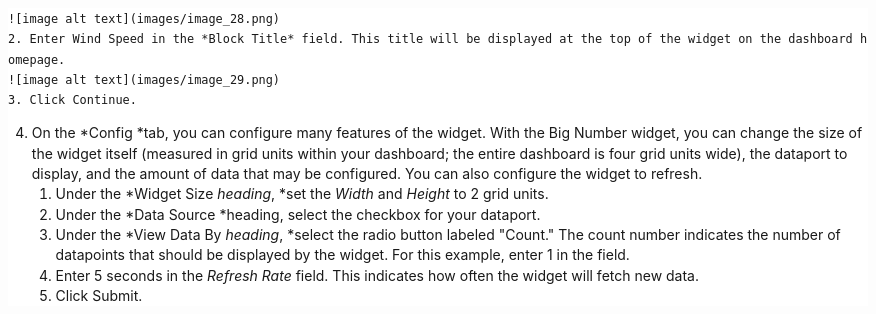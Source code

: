     ![image alt text](images/image_28.png)
    2. Enter Wind Speed in the *Block Title* field. This title will be displayed at the top of the widget on the dashboard homepage. 
    ![image alt text](images/image_29.png)
    3. Click Continue.
4. On the *Config *tab, you can configure many features of the widget. With the Big Number widget, you can change the size of the widget itself (measured in grid units within your dashboard; the entire dashboard is four grid units wide), the dataport to display, and the amount of data that may be configured. You can also configure the widget to refresh.
    1. Under the *Widget Size *heading*, *set the *Width* and *Height* to 2 grid units.
    2. Under the *Data Source *heading, select the checkbox for your dataport. 
    3. Under the *View Data By *heading*, *select the radio button labeled "Count." The count number indicates the number of datapoints that should be displayed by the widget. For this example, enter 1 in the field.
    4. Enter 5 seconds in the *Refresh Rate* field. This indicates how often the widget will fetch new data.
    5. Click Submit.

